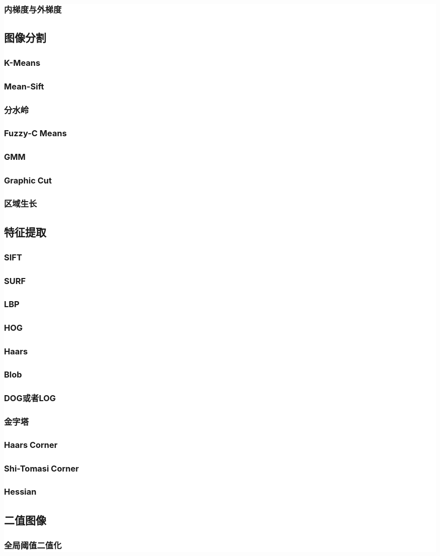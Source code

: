 ### 内梯度与外梯度

## 图像分割
### K-Means

### Mean-Sift

### 分水岭

### Fuzzy-C Means

### GMM

### Graphic Cut

### 区域生长

## 特征提取
### SIFT

### SURF

### LBP

### HOG

### Haars

### Blob

### DOG或者LOG

### 金字塔

### Haars Corner

### Shi-Tomasi Corner

### Hessian

## 二值图像
### 全局阈值二值化

